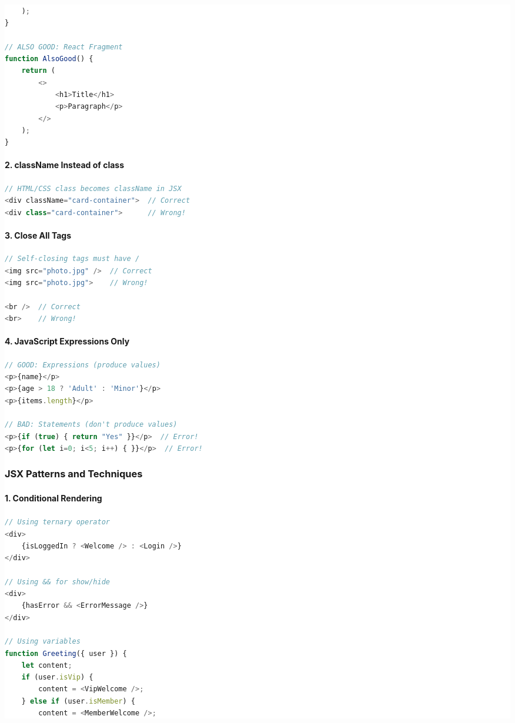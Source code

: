 ```javascript
    );
}

// ALSO GOOD: React Fragment
function AlsoGood() {
    return (
        <>
            <h1>Title</h1>
            <p>Paragraph</p>
        </>
    );
}
```

#### 2. **className Instead of class**
```javascript
// HTML/CSS class becomes className in JSX
<div className="card-container">  // Correct
<div class="card-container">      // Wrong!
```

#### 3. **Close All Tags**
```javascript
// Self-closing tags must have /
<img src="photo.jpg" />  // Correct
<img src="photo.jpg">    // Wrong!

<br />  // Correct
<br>    // Wrong!
```

#### 4. **JavaScript Expressions Only**
```javascript
// GOOD: Expressions (produce values)
<p>{name}</p>
<p>{age > 18 ? 'Adult' : 'Minor'}</p>
<p>{items.length}</p>

// BAD: Statements (don't produce values)
<p>{if (true) { return "Yes" }}</p>  // Error!
<p>{for (let i=0; i<5; i++) { }}</p>  // Error!
```

### JSX Patterns and Techniques

#### 1. **Conditional Rendering**
```javascript
// Using ternary operator
<div>
    {isLoggedIn ? <Welcome /> : <Login />}
</div>

// Using && for show/hide
<div>
    {hasError && <ErrorMessage />}
</div>

// Using variables
function Greeting({ user }) {
    let content;
    if (user.isVip) {
        content = <VipWelcome />;
    } else if (user.isMember) {
        content = <MemberWelcome />;
```